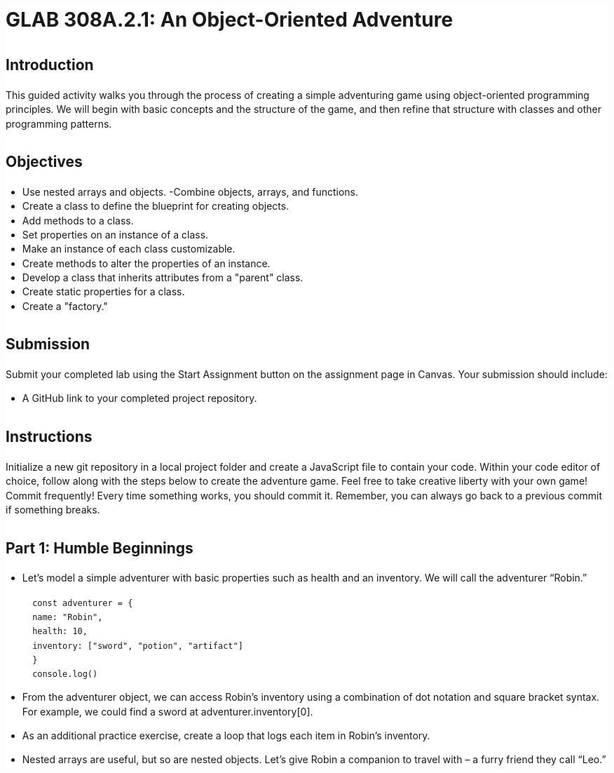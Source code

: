 
# GLAB 308A.2.1: An Object-Oriented Adventure

## Introduction
This guided activity walks you through the process of creating a simple adventuring game using object-oriented programming principles. We will begin with basic concepts and the structure of the game, and then refine that structure with classes and other programming patterns.

## Objectives
- Use nested arrays and objects.
-Combine objects, arrays, and functions.
- Create a class to define the blueprint for creating objects.
- Add methods to a class.
- Set properties on an instance of a class.
- Make an instance of each class customizable.
- Create methods to alter the properties of an instance.
- Develop a class that inherits attributes from a "parent" class.
- Create static properties for a class.
- Create a "factory."

## Submission
Submit your completed lab using the Start Assignment button on the assignment page in Canvas.
Your submission should include:
- A GitHub link to your completed project repository.

## Instructions
Initialize a new git repository in a local project folder and create a JavaScript file to contain your code. Within your code editor of choice, follow along with the steps below to create the adventure game. Feel free to take creative liberty with your own game!
Commit frequently! Every time something works, you should commit it. Remember, you can always go back to a previous commit if something breaks.

## Part 1: Humble Beginnings
- Let’s model a simple adventurer with basic properties such as health and an inventory. 
We will call the adventurer “Robin.”
        

        const adventurer = {
        name: "Robin",
        health: 10,
        inventory: ["sword", "potion", "artifact"]
        }
        console.log()
- From the adventurer object, we can access Robin’s inventory using a combination of dot notation and square bracket syntax. For example, we could find a sword at adventurer.inventory[0].
- As an additional practice exercise, create a loop that logs each item in Robin’s inventory.
- Nested arrays are useful, but so are nested objects. Let’s give Robin a companion to travel with – a furry friend they call “Leo.”
        